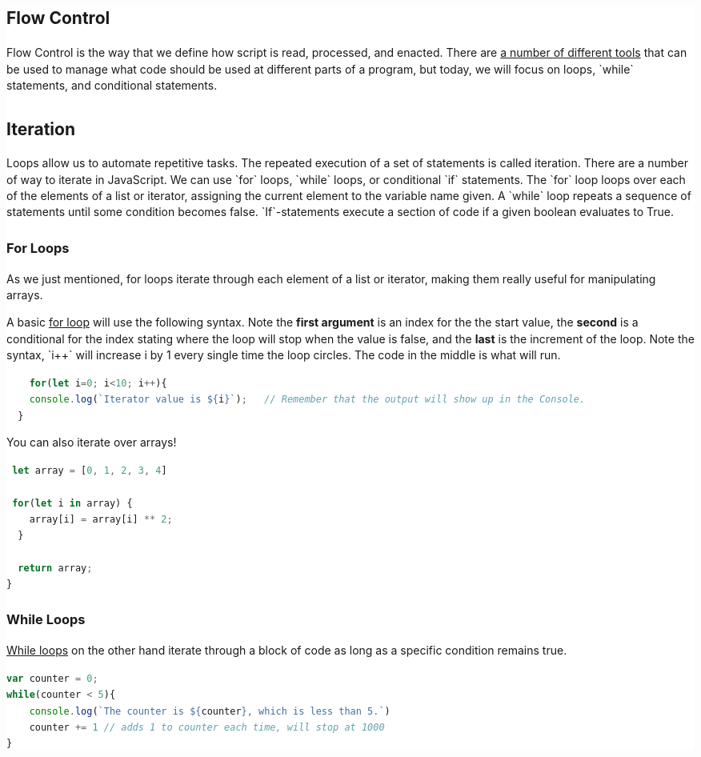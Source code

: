 
## Flow Control

Flow Control is the way that we define how script is read, processed, and enacted. There are [a number of different tools](https://developer.mozilla.org/en-US/docs/Web/JavaScript/Guide/Control_flow_and_error_handling) that can be used to manage what code should be used at different parts of a program, but today, we will focus on loops, \`while\` statements, and conditional statements.

## Iteration

Loops allow us to automate repetitive tasks. The repeated execution of a set of statements is called iteration. There are a number of way to iterate in JavaScript. We can use \`for\` loops, \`while\` loops, or conditional \`if\` statements.  The \`for\` loop loops over each of the elements of a list or iterator, assigning the current element to the variable name given. A \`while\` loop repeats a sequence of statements until some condition becomes false. \`If\`-statements execute a section of code if a given boolean evaluates to True. 

### For Loops

As we just mentioned, for loops iterate through each element of a list or iterator, making them really useful for manipulating arrays.

A basic [for loop](https://www.w3schools.com/js/js_loop_for.asp) will use the following syntax. Note the **first argument** is an index for the the start value, the **second** is a conditional for the index stating where the loop will stop when the value is false, and the **last** is the increment of the loop. Note the syntax, \`i++\` will increase i by 1 every single time the loop circles. The code in the middle is what will run.

```js
    for(let i=0; i<10; i++){
    console.log(`Iterator value is ${i}`);   // Remember that the output will show up in the Console.
  }  
```
 You can also iterate over arrays!

```js
 let array = [0, 1, 2, 3, 4]

 for(let i in array) {
    array[i] = array[i] ** 2;
  } 
  
  return array;
}
```

### While Loops

[While loops](https://www.w3schools.com/js/js_loop_while.asp) on the other hand iterate through a block of code as long as a specific condition remains true.

```js
var counter = 0;
while(counter < 5){
    console.log(`The counter is ${counter}, which is less than 5.`)
    counter += 1 // adds 1 to counter each time, will stop at 1000
}
```
